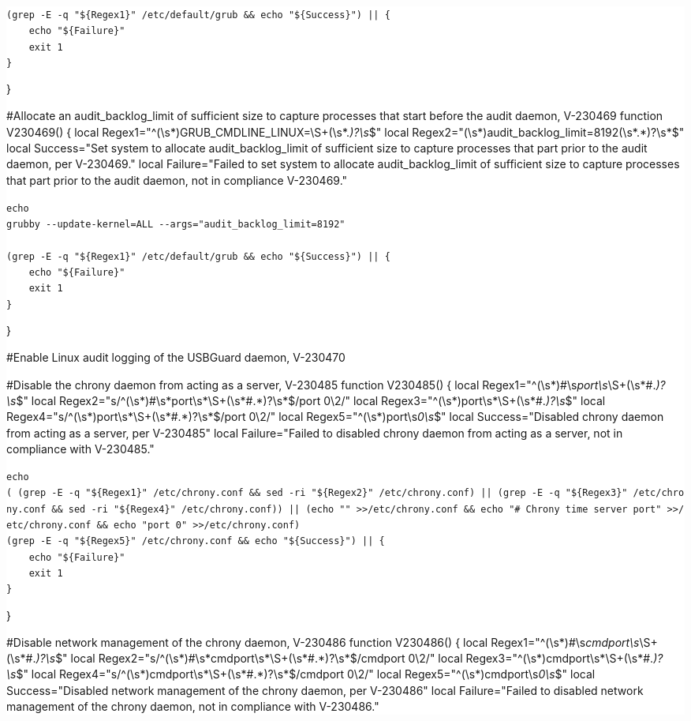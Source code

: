     (grep -E -q "${Regex1}" /etc/default/grub && echo "${Success}") || {
        echo "${Failure}"
        exit 1
    }
}

#Allocate an audit_backlog_limit of sufficient size to capture processes that start before the audit daemon, V-230469
function V230469() {
    local Regex1="^(\s*)GRUB_CMDLINE_LINUX=\S+(\s*.*)?\s*$"
    local Regex2="(\s*)audit_backlog_limit=8192(\s*.*)?\s*$"
    local Success="Set system to allocate audit_backlog_limit of sufficient size to capture processes that part prior to the audit daemon, per V-230469."
    local Failure="Failed to set system to allocate audit_backlog_limit of sufficient size to capture processes that part prior to the audit daemon, not in compliance V-230469."

    echo
    grubby --update-kernel=ALL --args="audit_backlog_limit=8192"

    (grep -E -q "${Regex1}" /etc/default/grub && echo "${Success}") || {
        echo "${Failure}"
        exit 1
    }
}

#Enable Linux audit logging of the USBGuard daemon, V-230470

#Disable the chrony daemon from acting as a server, V-230485
function V230485() {
    local Regex1="^(\s*)#\s*port\s*\S+(\s*#.*)?\s*$"
    local Regex2="s/^(\s*)#\s*port\s*\S+(\s*#.*)?\s*$/port 0\2/"
    local Regex3="^(\s*)port\s*\S+(\s*#.*)?\s*$"
    local Regex4="s/^(\s*)port\s*\S+(\s*#.*)?\s*$/port 0\2/"
    local Regex5="^(\s*)port\s*0\s*$"
    local Success="Disabled chrony daemon from acting as a server, per V-230485"
    local Failure="Failed to disabled chrony daemon from acting as a server, not in compliance with V-230485."

    echo
    ( (grep -E -q "${Regex1}" /etc/chrony.conf && sed -ri "${Regex2}" /etc/chrony.conf) || (grep -E -q "${Regex3}" /etc/chrony.conf && sed -ri "${Regex4}" /etc/chrony.conf)) || (echo "" >>/etc/chrony.conf && echo "# Chrony time server port" >>/etc/chrony.conf && echo "port 0" >>/etc/chrony.conf)
    (grep -E -q "${Regex5}" /etc/chrony.conf && echo "${Success}") || {
        echo "${Failure}"
        exit 1
    }
}

#Disable network management of the chrony daemon, V-230486
function V230486() {
    local Regex1="^(\s*)#\s*cmdport\s*\S+(\s*#.*)?\s*$"
    local Regex2="s/^(\s*)#\s*cmdport\s*\S+(\s*#.*)?\s*$/cmdport 0\2/"
    local Regex3="^(\s*)cmdport\s*\S+(\s*#.*)?\s*$"
    local Regex4="s/^(\s*)cmdport\s*\S+(\s*#.*)?\s*$/cmdport 0\2/"
    local Regex5="^(\s*)cmdport\s*0\s*$"
    local Success="Disabled network management of the chrony daemon, per V-230486"
    local Failure="Failed to disabled network management of the chrony daemon, not in compliance with V-230486."
